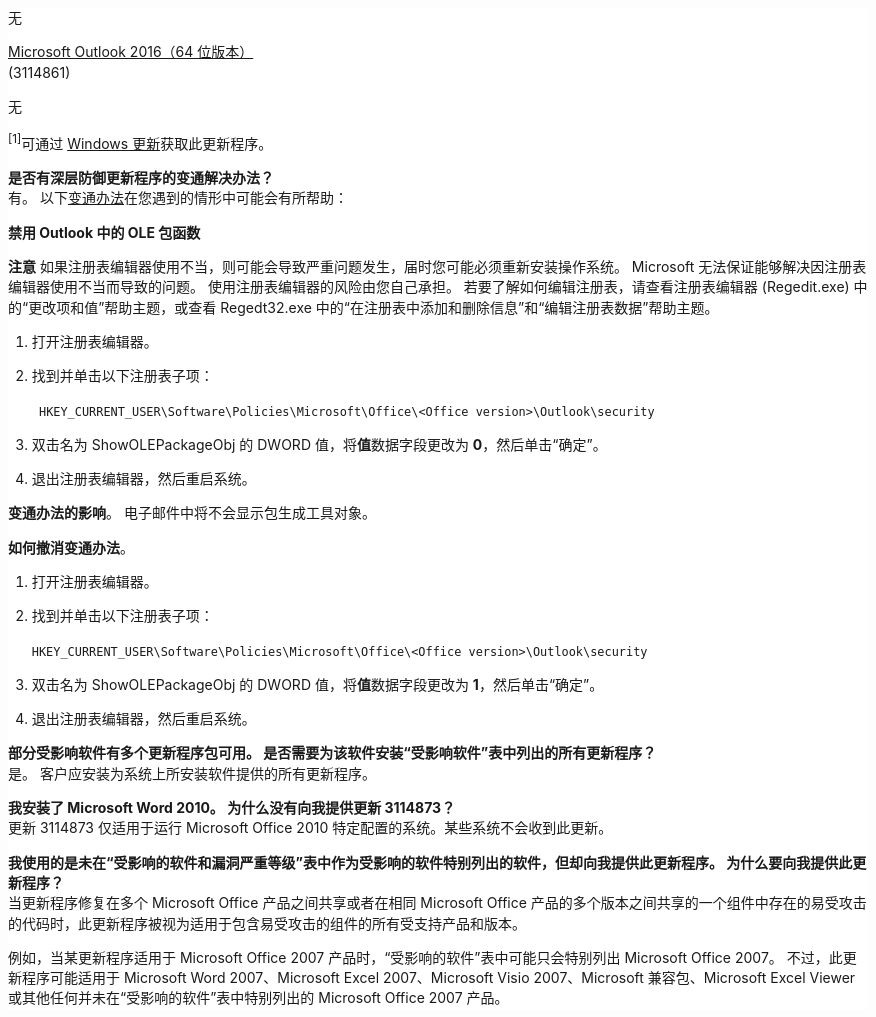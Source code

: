 <td style="border:1px solid black;"><p>无</p></td>
</tr>  
<tr class="odd">
<td style="border:1px solid black;"><p><a href="http://www.microsoft.com/zh-cn/download/details.aspx?id=51308">Microsoft Outlook 2016（64 位版本）</a><br />
(3114861)</p></td>
<td style="border:1px solid black;"><p>无</p></td>
</tr>  
</tbody>  
</table>
  
<sup>[1]</sup>可通过 [Windows 更新](http://update.microsoft.com/microsoftupdate/v6/vistadefault.aspx?ln=zh-cn)获取此更新程序。
  
**是否有深层防御更新程序的变通解决办法？**  
有。 以下[变通办法](https://technet.microsoft.com/zh-cn/library/security/dn848375.aspx)在您遇到的情形中可能会有所帮助：
  
**禁用 Outlook 中的 OLE 包函数**
  
**注意** 如果注册表编辑器使用不当，则可能会导致严重问题发生，届时您可能必须重新安装操作系统。 Microsoft 无法保证能够解决因注册表编辑器使用不当而导致的问题。 使用注册表编辑器的风险由您自己承担。 若要了解如何编辑注册表，请查看注册表编辑器 (Regedit.exe) 中的“更改项和值”帮助主题，或查看 Regedt32.exe 中的“在注册表中添加和删除信息”和“编辑注册表数据”帮助主题。
  
1.  打开注册表编辑器。  
2.  找到并单击以下注册表子项：

     ```
      HKEY_CURRENT_USER\Software\Policies\Microsoft\Office\<Office version>\Outlook\security
     ```
  
3.  双击名为 ShowOLEPackageObj 的 DWORD 值，将**值**数据字段更改为 **0**，然后单击“确定”。  
4.  退出注册表编辑器，然后重启系统。
  
**变通办法的影响**。 电子邮件中将不会显示包生成工具对象。
  
**如何撤消变通办法**。
  
1.  打开注册表编辑器。  
2.  找到并单击以下注册表子项： 

     ```
     HKEY_CURRENT_USER\Software\Policies\Microsoft\Office\<Office version>\Outlook\security
     ```
  
3.  双击名为 ShowOLEPackageObj 的 DWORD 值，将**值**数据字段更改为 **1**，然后单击“确定”。  
4.  退出注册表编辑器，然后重启系统。
  
**部分受影响软件有多个更新程序包可用。 是否需要为该软件安装“受影响软件”表中列出的所有更新程序？**    
是。 客户应安装为系统上所安装软件提供的所有更新程序。
  
**我安装了 Microsoft Word 2010。 为什么没有向我提供更新 3114873？**  
更新 3114873 仅适用于运行 Microsoft Office 2010 特定配置的系统。某些系统不会收到此更新。
  
**我使用的是未在“受影响的软件和漏洞严重等级”表中作为受影响的软件特别列出的软件，但却向我提供此更新程序。 为什么要向我提供此更新程序？**    
当更新程序修复在多个 Microsoft Office 产品之间共享或者在相同 Microsoft Office 产品的多个版本之间共享的一个组件中存在的易受攻击的代码时，此更新程序被视为适用于包含易受攻击的组件的所有受支持产品和版本。
  
例如，当某更新程序适用于 Microsoft Office 2007 产品时，“受影响的软件”表中可能只会特别列出 Microsoft Office 2007。 不过，此更新程序可能适用于 Microsoft Word 2007、Microsoft Excel 2007、Microsoft Visio 2007、Microsoft 兼容包、Microsoft Excel Viewer 或其他任何并未在“受影响的软件”表中特别列出的 Microsoft Office 2007 产品。
  